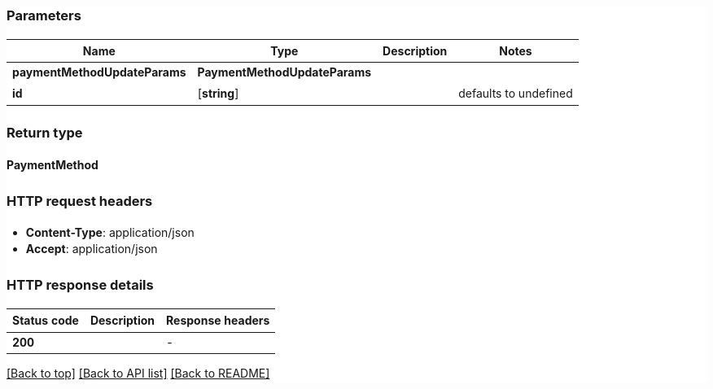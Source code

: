 
### Parameters

Name | Type | Description  | Notes
------------- | ------------- | ------------- | -------------
 **paymentMethodUpdateParams** | **PaymentMethodUpdateParams**|  |
 **id** | [**string**] |  | defaults to undefined


### Return type

**PaymentMethod**

### HTTP request headers

 - **Content-Type**: application/json
 - **Accept**: application/json


### HTTP response details
| Status code | Description | Response headers |
|-------------|-------------|------------------|
**200** |  |  -  |

[[Back to top]](#) [[Back to API list]](../README.md#documentation-for-api-endpoints) [[Back to README]](../README.md)


